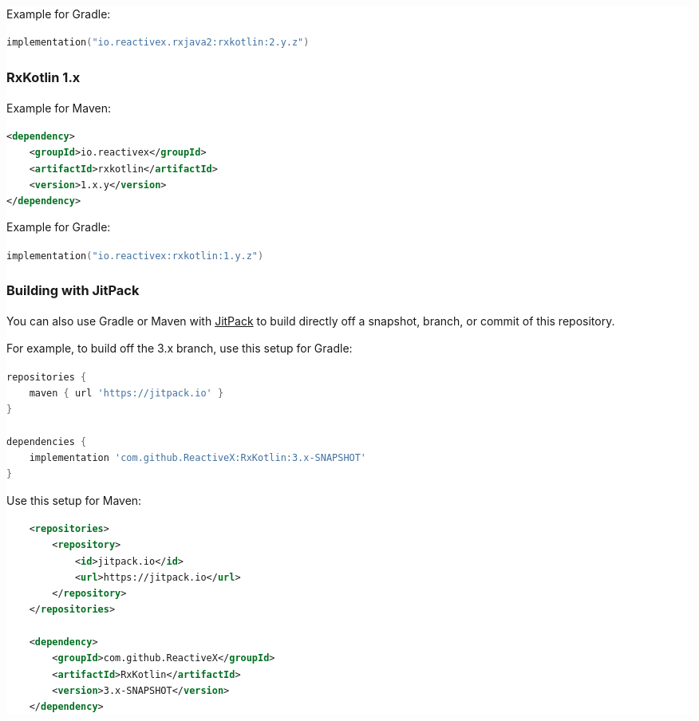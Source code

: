 Example for Gradle:

```kotlin
implementation("io.reactivex.rxjava2:rxkotlin:2.y.z")
```

### RxKotlin 1.x 

Example for Maven:

```xml
<dependency>
    <groupId>io.reactivex</groupId>
    <artifactId>rxkotlin</artifactId>
    <version>1.x.y</version>
</dependency>
```

Example for Gradle:

```kotlin
implementation("io.reactivex:rxkotlin:1.y.z")
```

### Building with JitPack

You can also use Gradle or Maven with [JitPack](https://jitpack.io/) to build directly off a snapshot, branch, or commit of this repository.

For example, to build off the 3.x branch, use this setup for Gradle:

```groovy
repositories {
    maven { url 'https://jitpack.io' }
}

dependencies {
    implementation 'com.github.ReactiveX:RxKotlin:3.x-SNAPSHOT'
}
```

Use this setup for Maven:

```xml
	<repositories>
		<repository>
		    <id>jitpack.io</id>
		    <url>https://jitpack.io</url>
		</repository>
	</repositories>

    <dependency>
	    <groupId>com.github.ReactiveX</groupId>
	    <artifactId>RxKotlin</artifactId>
	    <version>3.x-SNAPSHOT</version>
	</dependency>
```
